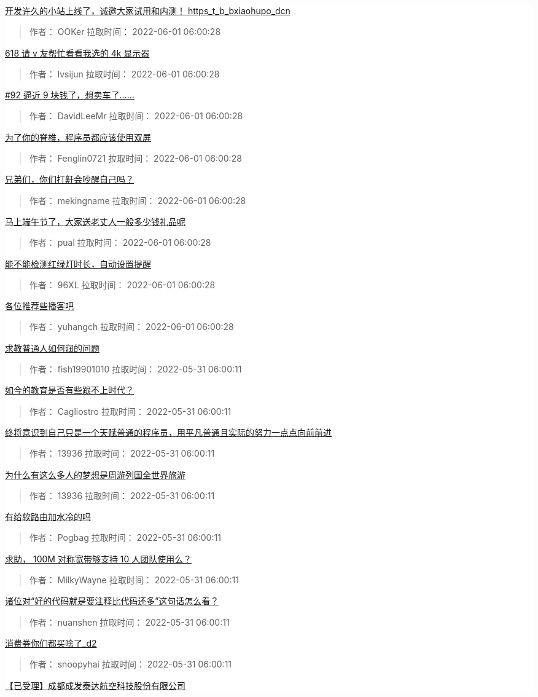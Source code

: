  [开发许久的小站上线了，诚邀大家试用和内测！ https_t_b_bxiaohupo_dcn](https://www.v2ex.com/t/856456)

> 作者： OOKer  拉取时间： 2022-06-01 06:00:28

 [618 请 v 友帮忙看看我选的 4k 显示器](https://www.v2ex.com/t/856413)

> 作者： lvsijun  拉取时间： 2022-06-01 06:00:28

 [#92 逼近 9 块钱了，想卖车了……](https://www.v2ex.com/t/856405)

> 作者： DavidLeeMr  拉取时间： 2022-06-01 06:00:28

 [为了你的脊椎，程序员都应该使用双屏](https://www.v2ex.com/t/856383)

> 作者： Fenglin0721  拉取时间： 2022-06-01 06:00:28

 [兄弟们，你们打鼾会吵醒自己吗？](https://www.v2ex.com/t/856382)

> 作者： mekingname  拉取时间： 2022-06-01 06:00:28

 [马上端午节了，大家送老丈人一般多少钱礼品呢](https://www.v2ex.com/t/856362)

> 作者： pual  拉取时间： 2022-06-01 06:00:28

 [能不能检测红绿灯时长，自动设置提醒](https://www.v2ex.com/t/856361)

> 作者： 96XL  拉取时间： 2022-06-01 06:00:28

 [各位推荐些播客吧](https://www.v2ex.com/t/856357)

> 作者： yuhangch  拉取时间： 2022-06-01 06:00:28

 [求教普通人如何润的问题](https://www.v2ex.com/t/856261)

> 作者： fish19901010  拉取时间： 2022-05-31 06:00:11

 [如今的教育是否有些跟不上时代？](https://www.v2ex.com/t/856196)

> 作者： Cagliostro  拉取时间： 2022-05-31 06:00:11

 [终将意识到自己只是一个天赋普通的程序员，用平凡普通且实际的努力一点点向前前进](https://www.v2ex.com/t/856193)

> 作者： 13936  拉取时间： 2022-05-31 06:00:11

 [为什么有这么多人的梦想是周游列国全世界旅游](https://www.v2ex.com/t/856166)

> 作者： 13936  拉取时间： 2022-05-31 06:00:11

 [有给软路由加水冷的吗](https://www.v2ex.com/t/856142)

> 作者： Pogbag  拉取时间： 2022-05-31 06:00:11

 [求助， 100M 对称宽带够支持 10 人团队使用么？](https://www.v2ex.com/t/856136)

> 作者： MilkyWayne  拉取时间： 2022-05-31 06:00:11

 [诸位对“好的代码就是要注释比代码还多”这句话怎么看？](https://www.v2ex.com/t/856135)

> 作者： nuanshen  拉取时间： 2022-05-31 06:00:11

 [消费券你们都买啥了_d2](https://www.v2ex.com/t/856122)

> 作者： snoopyhai  拉取时间： 2022-05-31 06:00:11

 [【已受理】成都成发泰达航空科技股份有限公司](http://kcb.sse.com.cn//renewal/xmxq/index.shtml?auditId=1147)
